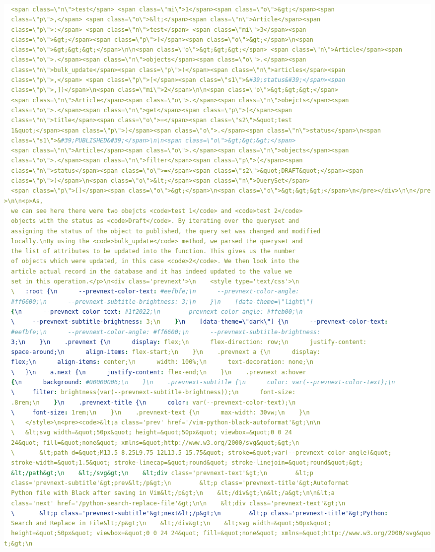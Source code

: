 ```yaml
  <span class=\"n\">test</span> <span class=\"mi\">1</span><span class=\"o\">&gt;</span><span
  class=\"p\">,</span> <span class=\"o\">&lt;</span><span class=\"n\">Article</span><span
  class=\"p\">:</span> <span class=\"n\">test</span> <span class=\"mi\">3</span><span
  class=\"o\">&gt;</span><span class=\"p\">]</span><span class=\"o\">&gt;</span>\n<span
  class=\"o\">&gt;&gt;&gt;</span>\n\n<span class=\"o\">&gt;&gt;&gt;</span> <span class=\"n\">Article</span><span
  class=\"o\">.</span><span class=\"n\">objects</span><span class=\"o\">.</span><span
  class=\"n\">bulk_update</span><span class=\"p\">(</span><span class=\"n\">articles</span><span
  class=\"p\">,</span> <span class=\"p\">[</span><span class=\"s1\">&#39;status&#39;</span><span
  class=\"p\">,])</span>\n<span class=\"mi\">2</span>\n\n<span class=\"o\">&gt;&gt;&gt;</span>
  <span class=\"n\">Article</span><span class=\"o\">.</span><span class=\"n\">obejcts</span><span
  class=\"o\">.</span><span class=\"n\">get</span><span class=\"p\">(</span><span
  class=\"n\">title</span><span class=\"o\">=</span><span class=\"s2\">&quot;test
  1&quot;</span><span class=\"p\">)</span><span class=\"o\">.</span><span class=\"n\">status</span>\n<span
  class=\"s1\">&#39;PUBLISHED&#39;</span>\n\n<span class=\"o\">&gt;&gt;&gt;</span>
  <span class=\"n\">Article</span><span class=\"o\">.</span><span class=\"n\">objects</span><span
  class=\"o\">.</span><span class=\"n\">filter</span><span class=\"p\">(</span><span
  class=\"n\">status</span><span class=\"o\">=</span><span class=\"s2\">&quot;DRAFT&quot;</span><span
  class=\"p\">)</span>\n<span class=\"o\">&lt;</span><span class=\"n\">QuerySet</span>
  <span class=\"p\">[]</span><span class=\"o\">&gt;</span>\n<span class=\"o\">&gt;&gt;&gt;</span>\n</pre></div>\n\n</pre>\n\n<p>As,
  we can see here there were two obejcts <code>test 1</code> and <code>test 2</code>
  objects with the status as <code>Draft</code>. By iterating over the queryset and
  assigning the status of the object to published, the query set was changed and modified
  locally.\nBy using the <code>bulk_update</code> method, we parsed the queryset and
  the list of attributes to be updated into the function. This gives us the number
  of objects which were updated, in this case <code>2</code>. We then look into the
  article actual record in the database and it has indeed updated to the value we
  set in this operation.</p>\n<div class='prevnext'>\n    <style type='text/css'>\n
  \   :root {\n      --prevnext-color-text: #eefbfe;\n      --prevnext-color-angle:
  #ff6600;\n      --prevnext-subtitle-brightness: 3;\n    }\n    [data-theme=\"light\"]
  {\n      --prevnext-color-text: #1f2022;\n      --prevnext-color-angle: #ffeb00;\n
  \     --prevnext-subtitle-brightness: 3;\n    }\n    [data-theme=\"dark\"] {\n      --prevnext-color-text:
  #eefbfe;\n      --prevnext-color-angle: #ff6600;\n      --prevnext-subtitle-brightness:
  3;\n    }\n    .prevnext {\n      display: flex;\n      flex-direction: row;\n      justify-content:
  space-around;\n      align-items: flex-start;\n    }\n    .prevnext a {\n      display:
  flex;\n      align-items: center;\n      width: 100%;\n      text-decoration: none;\n
  \   }\n    a.next {\n      justify-content: flex-end;\n    }\n    .prevnext a:hover
  {\n      background: #00000006;\n    }\n    .prevnext-subtitle {\n      color: var(--prevnext-color-text);\n
  \     filter: brightness(var(--prevnext-subtitle-brightness));\n      font-size:
  .8rem;\n    }\n    .prevnext-title {\n      color: var(--prevnext-color-text);\n
  \     font-size: 1rem;\n    }\n    .prevnext-text {\n      max-width: 30vw;\n    }\n
  \   </style>\n<pre><code>&lt;a class='prev' href='/vim-python-black-autoformat'&gt;\n\n
  \   &lt;svg width=&quot;50px&quot; height=&quot;50px&quot; viewbox=&quot;0 0 24
  24&quot; fill=&quot;none&quot; xmlns=&quot;http://www.w3.org/2000/svg&quot;&gt;\n
  \       &lt;path d=&quot;M13.5 8.25L9.75 12L13.5 15.75&quot; stroke=&quot;var(--prevnext-color-angle)&quot;
  stroke-width=&quot;1.5&quot; stroke-linecap=&quot;round&quot; stroke-linejoin=&quot;round&quot;&gt;
  &lt;/path&gt;\n    &lt;/svg&gt;\n    &lt;div class='prevnext-text'&gt;\n        &lt;p
  class='prevnext-subtitle'&gt;prev&lt;/p&gt;\n        &lt;p class='prevnext-title'&gt;Autoformat
  Python file with Black after saving in Vim&lt;/p&gt;\n    &lt;/div&gt;\n&lt;/a&gt;\n\n&lt;a
  class='next' href='/python-search-replace-file'&gt;\n\n    &lt;div class='prevnext-text'&gt;\n
  \       &lt;p class='prevnext-subtitle'&gt;next&lt;/p&gt;\n        &lt;p class='prevnext-title'&gt;Python:
  Search and Replace in File&lt;/p&gt;\n    &lt;/div&gt;\n    &lt;svg width=&quot;50px&quot;
  height=&quot;50px&quot; viewbox=&quot;0 0 24 24&quot; fill=&quot;none&quot; xmlns=&quot;http://www.w3.org/2000/svg&quot;&gt;\n
```